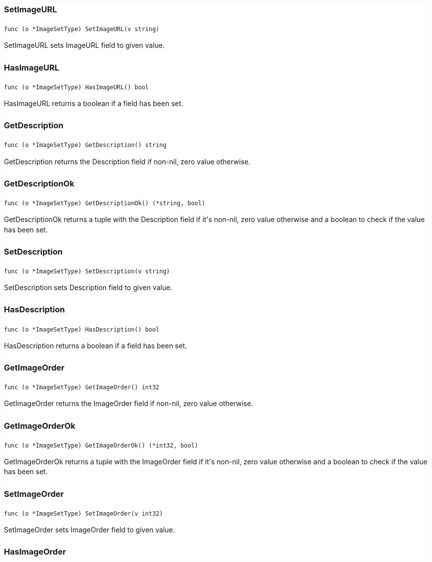 ### SetImageURL

`func (o *ImageSetType) SetImageURL(v string)`

SetImageURL sets ImageURL field to given value.

### HasImageURL

`func (o *ImageSetType) HasImageURL() bool`

HasImageURL returns a boolean if a field has been set.

### GetDescription

`func (o *ImageSetType) GetDescription() string`

GetDescription returns the Description field if non-nil, zero value otherwise.

### GetDescriptionOk

`func (o *ImageSetType) GetDescriptionOk() (*string, bool)`

GetDescriptionOk returns a tuple with the Description field if it's non-nil, zero value otherwise
and a boolean to check if the value has been set.

### SetDescription

`func (o *ImageSetType) SetDescription(v string)`

SetDescription sets Description field to given value.

### HasDescription

`func (o *ImageSetType) HasDescription() bool`

HasDescription returns a boolean if a field has been set.

### GetImageOrder

`func (o *ImageSetType) GetImageOrder() int32`

GetImageOrder returns the ImageOrder field if non-nil, zero value otherwise.

### GetImageOrderOk

`func (o *ImageSetType) GetImageOrderOk() (*int32, bool)`

GetImageOrderOk returns a tuple with the ImageOrder field if it's non-nil, zero value otherwise
and a boolean to check if the value has been set.

### SetImageOrder

`func (o *ImageSetType) SetImageOrder(v int32)`

SetImageOrder sets ImageOrder field to given value.

### HasImageOrder
